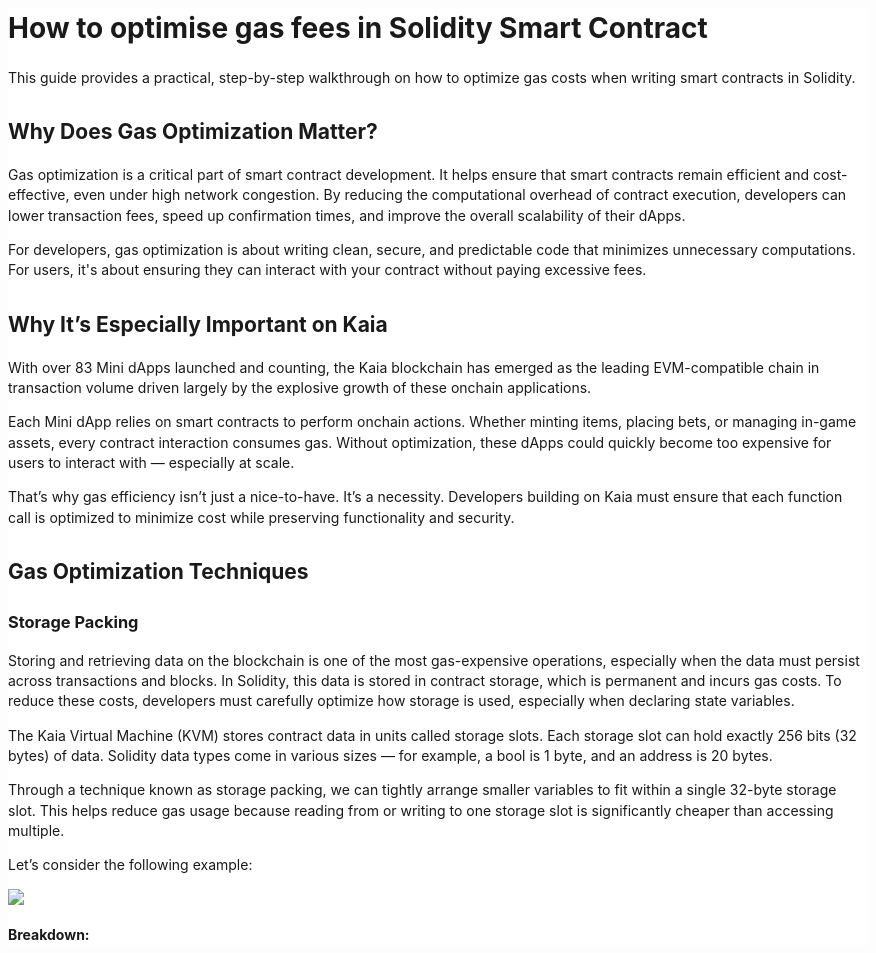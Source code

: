 # How to optimise gas fees in Solidity Smart Contract

This guide provides a practical, step-by-step walkthrough on how to optimize gas costs when writing smart contracts in Solidity.

## Why Does Gas Optimization Matter?

Gas optimization is a critical part of smart contract development. It helps ensure that smart contracts remain efficient and cost-effective, even under high network congestion. By reducing the computational overhead of contract execution, developers can lower transaction fees, speed up confirmation times, and improve the overall scalability of their dApps.

For developers, gas optimization is about writing clean, secure, and predictable code that minimizes unnecessary computations. For users, it's about ensuring they can interact with your contract without paying excessive fees. 

## Why It’s Especially Important on Kaia

With over 83 Mini dApps launched and counting, the Kaia blockchain has emerged as the leading EVM-compatible chain in transaction volume driven largely by the explosive growth of these onchain applications.

Each Mini dApp relies on smart contracts to perform onchain actions. Whether minting items, placing bets, or managing in-game assets, every contract interaction consumes gas. Without optimization, these dApps could quickly become too expensive for users to interact with — especially at scale.

That’s why gas efficiency isn’t just a nice-to-have. It’s a necessity. Developers building on Kaia must ensure that each function call is optimized to minimize cost while preserving functionality and security. 

## Gas Optimization Techniques 

### Storage Packing

Storing and retrieving data on the blockchain is one of the most gas-expensive operations, especially when the data must persist across transactions and blocks. In Solidity, this data is stored in contract storage, which is permanent and incurs gas costs. To reduce these costs, developers must carefully optimize how storage is used, especially when declaring state variables.

The Kaia Virtual Machine (KVM) stores contract data in units called storage slots. Each storage slot can hold exactly 256 bits (32 bytes) of data. Solidity data types come in various sizes — for example, a bool is 1 byte, and an address is 20 bytes. 

Through a technique known as storage packing, we can tightly arrange smaller variables to fit within a single 32-byte storage slot. This helps reduce gas usage because reading from or writing to one storage slot is significantly cheaper than accessing multiple.

Let’s consider the following example:

![](/img/build/wallets/storagePacking.png)

**Breakdown:** 
